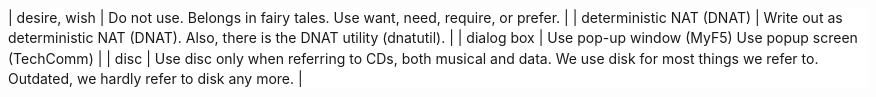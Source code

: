 | desire, wish                                                                                            | Do not use. Belongs in fairy tales. Use want, need, require, or prefer.                                                                                                                                                                                                                                                                                                                                                                                                                                                                                                                                                                                                                                                                                                                                                                                                                                                                                                                                                                                                                                                                                                                                                                                                                                |
| deterministic NAT (DNAT)                                                                                | Write out as deterministic NAT (DNAT). Also, there is the DNAT utility (dnatutil).                                                                                                                                                                                                                                                                                                                                                                                                                                                                                                                                                                                                                                                                                                                                                                                                                                                                                                                                                                                                                                                                                                                                                                                                                     |
| dialog box                                                                                              | Use pop-up window (MyF5) Use popup screen (TechComm)                                                                                                                                                                                                                                                                                                                                                                                                                                                                                                                                                                                                                                                                                                                                                                                                                                                                                                                                                                                                                                                                                                                                                                                                                                                   |
| disc                                                                                                    | Use disc only when referring to CDs, both musical and data. We use disk for most things we refer to. Outdated, we hardly refer to disk any more.                                                                                                                                                                                                                                                                                                                                                                                                                                                                                                                                                                                                                                                                                                                                                                                                                                                                                                                                                                                                                                                                                                                                                       |